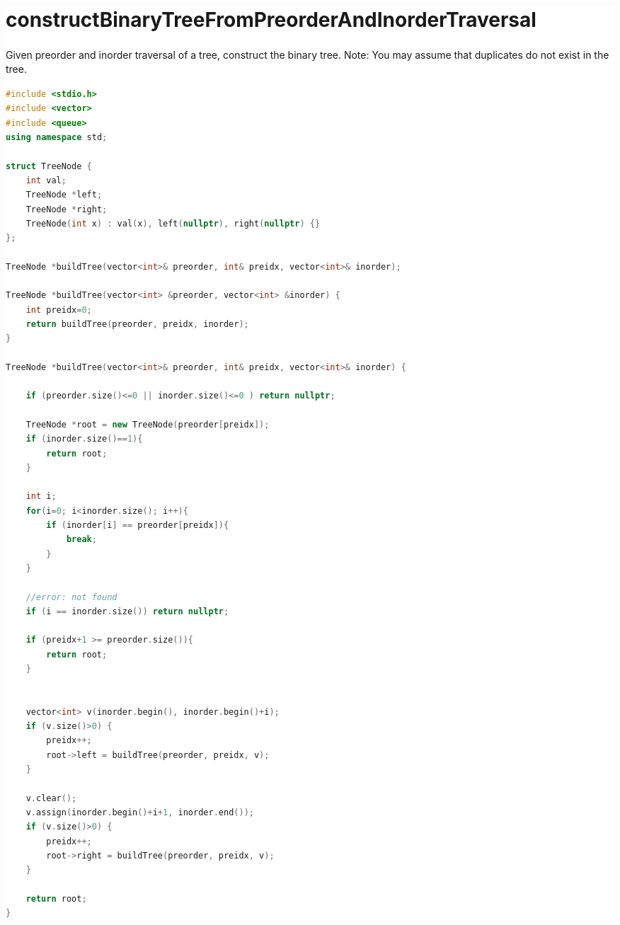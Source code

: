 # constructBinaryTreeFromPreorderAndInorderTraversal
Given preorder and inorder traversal of a tree, construct the binary tree.
Note: You may assume that duplicates do not exist in the tree.

```cpp
#include <stdio.h>
#include <vector>
#include <queue>
using namespace std;

struct TreeNode {
    int val;
    TreeNode *left;
    TreeNode *right;
    TreeNode(int x) : val(x), left(nullptr), right(nullptr) {}
};

TreeNode *buildTree(vector<int>& preorder, int& preidx, vector<int>& inorder);

TreeNode *buildTree(vector<int> &preorder, vector<int> &inorder) {
    int preidx=0;
    return buildTree(preorder, preidx, inorder);
}

TreeNode *buildTree(vector<int>& preorder, int& preidx, vector<int>& inorder) {

    if (preorder.size()<=0 || inorder.size()<=0 ) return nullptr;

    TreeNode *root = new TreeNode(preorder[preidx]);
    if (inorder.size()==1){
        return root;
    }

    int i;
    for(i=0; i<inorder.size(); i++){
        if (inorder[i] == preorder[preidx]){
            break;
        }
    }

    //error: not found
    if (i == inorder.size()) return nullptr;

    if (preidx+1 >= preorder.size()){
        return root;
    }

    
    vector<int> v(inorder.begin(), inorder.begin()+i);
    if (v.size()>0) {
        preidx++;
        root->left = buildTree(preorder, preidx, v);
    }

    v.clear();
    v.assign(inorder.begin()+i+1, inorder.end());
    if (v.size()>0) {
        preidx++;
        root->right = buildTree(preorder, preidx, v);
    }

    return root;
}
```